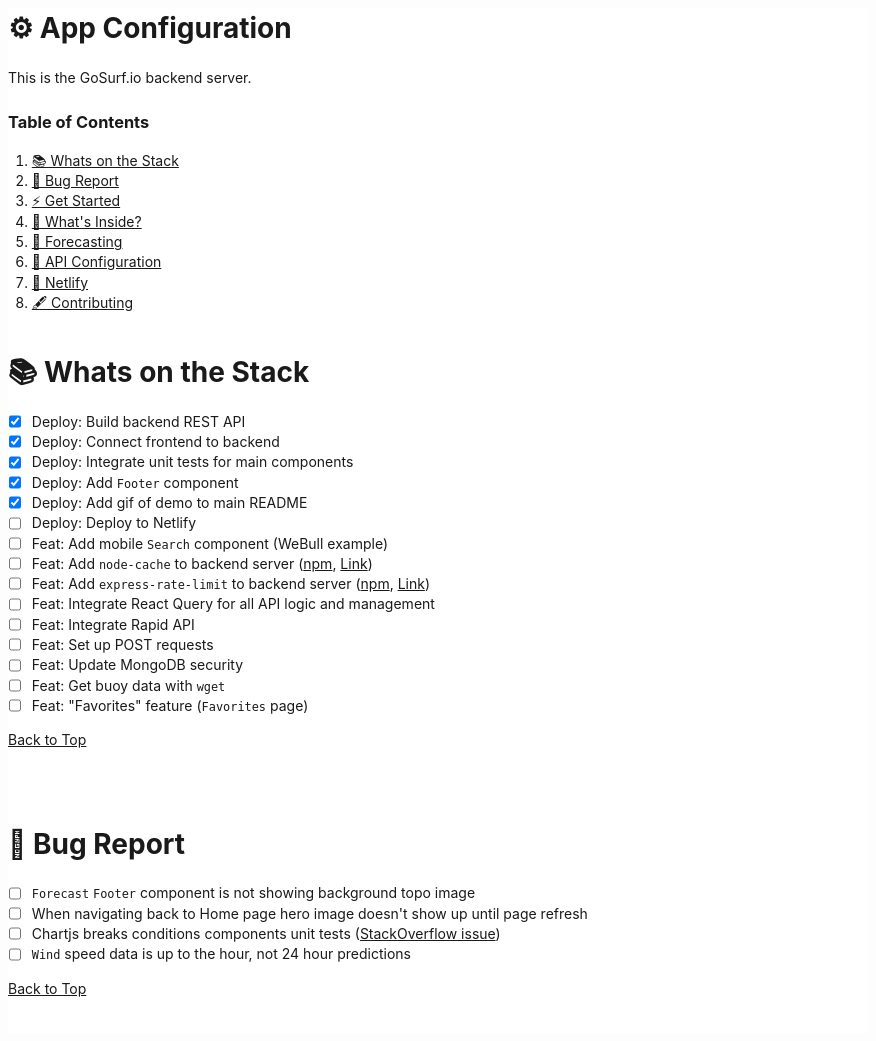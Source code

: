 # ⚙️ App Configuration

This is the GoSurf.io backend server.

### Table of Contents

1. [📚 Whats on the Stack](#-whats-on-the-stack)
1. [🐛 Bug Report](#-bug-report)
1. [⚡️ Get Started](#%EF%B8%8F-get-started)
1. [🧐 What's Inside?](#-whats-inside)
1. [🌊 Forecasting](#-forecasting)
1. [🌱 API Configuration](#-api-configuration)
1. [🌿 Netlify](#-netlify)
1. [🖋️ Contributing](#%EF%B8%8F-contributing)

# 📚 Whats on the Stack

- [x] Deploy: Build backend REST API
- [x] Deploy: Connect frontend to backend
- [x] Deploy: Integrate unit tests for main components
- [x] Deploy: Add `Footer` component
- [x] Deploy: Add gif of demo to main README
- [ ] Deploy: Deploy to Netlify
- [ ] Feat: Add mobile `Search` component (WeBull example)
- [ ] Feat: Add `node-cache` to backend server ([npm](https://www.npmjs.com/package/node-cache), [Link](https://www.youtube.com/watch?v=xZ_Rnh1UHTs))
- [ ] Feat: Add `express-rate-limit` to backend server ([npm](https://www.npmjs.com/package/express-rate-limit), [Link](https://www.youtube.com/watch?v=mZ0O7gcS7Yk))
- [ ] Feat: Integrate React Query for all API logic and management
- [ ] Feat: Integrate Rapid API
- [ ] Feat: Set up POST requests
- [ ] Feat: Update MongoDB security
- [ ] Feat: Get buoy data with `wget`
- [ ] Feat: "Favorites" feature (`Favorites` page)

[Back to Top](#table-of-contents)

<br>

# 🐛 Bug Report

- [ ] `Forecast` `Footer` component is not showing background topo image
- [ ] When navigating back to Home page hero image doesn't show up until page refresh
- [ ] Chartjs breaks conditions components unit tests ([StackOverflow issue](https://stackoverflow.com/questions/68146899/failing-test-in-react-by-using-chart-js))
- [ ] `Wind` speed data is up to the hour, not 24 hour predictions

[Back to Top](#table-of-contents)

<br>
